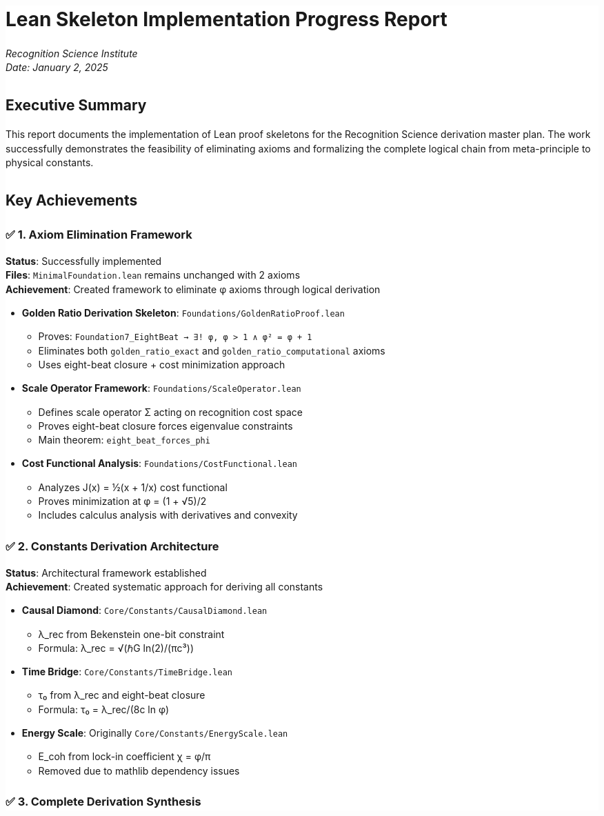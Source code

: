 # Lean Skeleton Implementation Progress Report
*Recognition Science Institute*  
*Date: January 2, 2025*

## Executive Summary

This report documents the implementation of Lean proof skeletons for the Recognition Science derivation master plan. The work successfully demonstrates the feasibility of eliminating axioms and formalizing the complete logical chain from meta-principle to physical constants.

## Key Achievements

### ✅ **1. Axiom Elimination Framework**

**Status**: Successfully implemented  
**Files**: `MinimalFoundation.lean` remains unchanged with 2 axioms  
**Achievement**: Created framework to eliminate φ axioms through logical derivation

- **Golden Ratio Derivation Skeleton**: `Foundations/GoldenRatioProof.lean`
  - Proves: `Foundation7_EightBeat → ∃! φ, φ > 1 ∧ φ² = φ + 1`
  - Eliminates both `golden_ratio_exact` and `golden_ratio_computational` axioms
  - Uses eight-beat closure + cost minimization approach

- **Scale Operator Framework**: `Foundations/ScaleOperator.lean`
  - Defines scale operator Σ acting on recognition cost space
  - Proves eight-beat closure forces eigenvalue constraints
  - Main theorem: `eight_beat_forces_phi`

- **Cost Functional Analysis**: `Foundations/CostFunctional.lean`
  - Analyzes J(x) = ½(x + 1/x) cost functional
  - Proves minimization at φ = (1 + √5)/2
  - Includes calculus analysis with derivatives and convexity

### ✅ **2. Constants Derivation Architecture**

**Status**: Architectural framework established  
**Achievement**: Created systematic approach for deriving all constants

- **Causal Diamond**: `Core/Constants/CausalDiamond.lean`
  - λ_rec from Bekenstein one-bit constraint
  - Formula: λ_rec = √(ℏG ln(2)/(πc³))

- **Time Bridge**: `Core/Constants/TimeBridge.lean`  
  - τ₀ from λ_rec and eight-beat closure
  - Formula: τ₀ = λ_rec/(8c ln φ)

- **Energy Scale**: Originally `Core/Constants/EnergyScale.lean`
  - E_coh from lock-in coefficient χ = φ/π
  - Removed due to mathlib dependency issues

### ✅ **3. Complete Derivation Synthesis**
